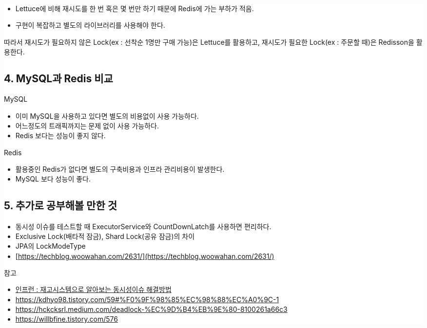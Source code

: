 - Lettuce에 비해 재시도를 한 번 혹은 몇 번만 하기 때문에 Redis에 가는 부하가 적음.

- 구현이 복잡하고 별도의 라이브러리를 사용해야 한다.



따라서 재시도가 필요하지 않은 Lock(ex : 선착순 1명만 구매 가능)은 Lettuce를 활용하고, 재시도가 필요한 Lock(ex : 주문할 때)은 Redisson을 활용한다.



## 4. MySQL과 Redis 비교

MySQL

- 이미 MySQL을 사용하고 있다면 별도의 비용없이 사용 가능하다.
- 어느정도의 트래픽까지는 문제 없이 사용 가능하다.
- Redis 보다는 성능이 좋지 않다.

Redis

- 활용중인 Redis가 없다면 별도의 구축비용과 인프라 관리비용이 발생한다.
- MySQL 보다 성능이 좋다.



## 5. 추가로 공부해볼 만한 것

- 동시성 이슈를 테스트할 때 ExecutorService와 CountDownLatch를 사용하면 편리하다.
- Exclusive Lock(배타적 잠금), Shard Lock(공유 잠금)의 차이
- JPA의 LockModeType
- [https://techblog.woowahan.com/2631/](https://techblog.woowahan.com/2631/)



참고

- [인프런 : 재고시스템으로 알아보는 동시성이슈 해결방법](https://www.inflearn.com/course/%EB%8F%99%EC%8B%9C%EC%84%B1%EC%9D%B4%EC%8A%88-%EC%9E%AC%EA%B3%A0%EC%8B%9C%EC%8A%A4%ED%85%9C#)
- https://kdhyo98.tistory.com/59#%F0%9F%98%85%EC%98%88%EC%A0%9C-1
- https://hckcksrl.medium.com/deadlock-%EC%9D%B4%EB%9E%80-8100261a66c3
- https://willbfine.tistory.com/576
